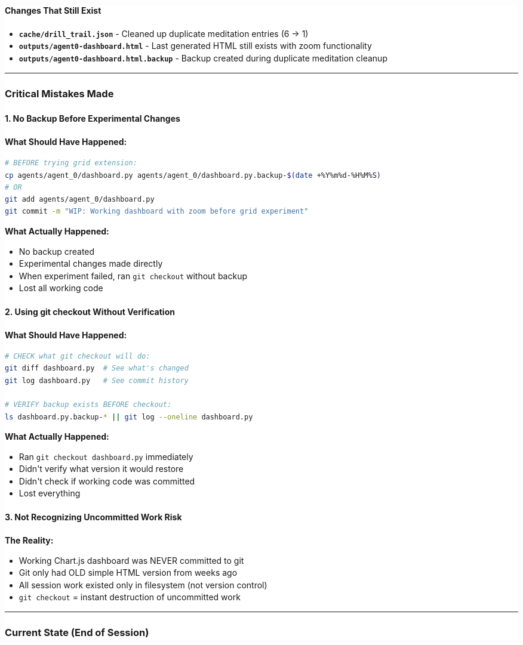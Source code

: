 #### Changes That Still Exist
- **`cache/drill_trail.json`** - Cleaned up duplicate meditation entries (6 → 1)
- **`outputs/agent0-dashboard.html`** - Last generated HTML still exists with zoom functionality
- **`outputs/agent0-dashboard.html.backup`** - Backup created during duplicate meditation cleanup

---

### Critical Mistakes Made

#### 1. **No Backup Before Experimental Changes**
**What Should Have Happened:**
```bash
# BEFORE trying grid extension:
cp agents/agent_0/dashboard.py agents/agent_0/dashboard.py.backup-$(date +%Y%m%d-%H%M%S)
# OR
git add agents/agent_0/dashboard.py
git commit -m "WIP: Working dashboard with zoom before grid experiment"
```

**What Actually Happened:**
- No backup created
- Experimental changes made directly
- When experiment failed, ran `git checkout` without backup
- Lost all working code

#### 2. **Using git checkout Without Verification**
**What Should Have Happened:**
```bash
# CHECK what git checkout will do:
git diff dashboard.py  # See what's changed
git log dashboard.py   # See commit history

# VERIFY backup exists BEFORE checkout:
ls dashboard.py.backup-* || git log --oneline dashboard.py
```

**What Actually Happened:**
- Ran `git checkout dashboard.py` immediately
- Didn't verify what version it would restore
- Didn't check if working code was committed
- Lost everything

#### 3. **Not Recognizing Uncommitted Work Risk**
**The Reality:**
- Working Chart.js dashboard was NEVER committed to git
- Git only had OLD simple HTML version from weeks ago
- All session work existed only in filesystem (not version control)
- `git checkout` = instant destruction of uncommitted work

---

### Current State (End of Session)
